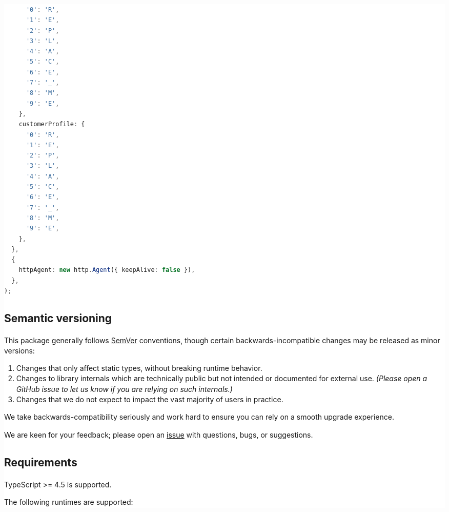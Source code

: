 ```ts
      '0': 'R',
      '1': 'E',
      '2': 'P',
      '3': 'L',
      '4': 'A',
      '5': 'C',
      '6': 'E',
      '7': '_',
      '8': 'M',
      '9': 'E',
    },
    customerProfile: {
      '0': 'R',
      '1': 'E',
      '2': 'P',
      '3': 'L',
      '4': 'A',
      '5': 'C',
      '6': 'E',
      '7': '_',
      '8': 'M',
      '9': 'E',
    },
  },
  {
    httpAgent: new http.Agent({ keepAlive: false }),
  },
);
```

## Semantic versioning

This package generally follows [SemVer](https://semver.org/spec/v2.0.0.html) conventions, though certain backwards-incompatible changes may be released as minor versions:

1. Changes that only affect static types, without breaking runtime behavior.
2. Changes to library internals which are technically public but not intended or documented for external use. _(Please open a GitHub issue to let us know if you are relying on such internals.)_
3. Changes that we do not expect to impact the vast majority of users in practice.

We take backwards-compatibility seriously and work hard to ensure you can rely on a smooth upgrade experience.

We are keen for your feedback; please open an [issue](https://www.github.com/stainless-sdks/flowglad-node/issues) with questions, bugs, or suggestions.

## Requirements

TypeScript >= 4.5 is supported.

The following runtimes are supported:
